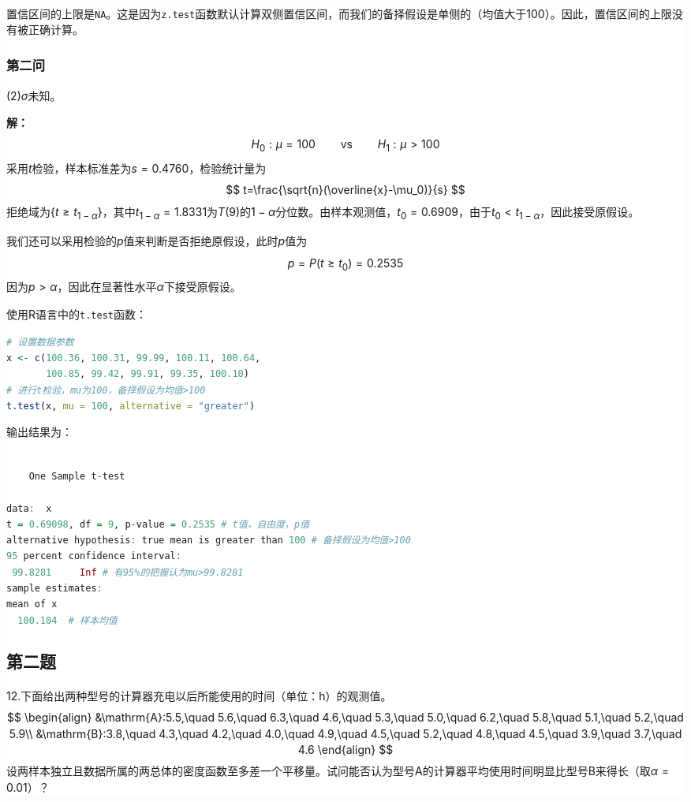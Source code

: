置信区间的上限是`NA`。这是因为`z.test`函数默认计算双侧置信区间，而我们的备择假设是单侧的（均值大于100）。因此，置信区间的上限没有被正确计算。

### 第二问

(2)$\sigma$未知。

**解：**
$$
H_0:\mu=100\qquad\mathrm{vs}\qquad H_1:\mu>100
$$
采用$t$检验，样本标准差为$s=0.4760$，检验统计量为
$$
t=\frac{\sqrt{n}(\overline{x}-\mu_0)}{s}
$$
拒绝域为$\{ t\ge t_{1-\alpha} \}$，其中$t_{1-\alpha}=1.8331$为$T(9)$的$1-\alpha$分位数。由样本观测值，$t_0=0.6909$，由于$t_0<t_{1-\alpha}$，因此接受原假设。

我们还可以采用检验的$p$值来判断是否拒绝原假设，此时$p$值为
$$
p=P(t\ge t_0)=0.2535
$$
因为$p>\alpha$，因此在显著性水平$\alpha$下接受原假设。

使用R语言中的`t.test`函数：

```R
# 设置数据参数
x <- c(100.36, 100.31, 99.99, 100.11, 100.64, 
       100.85, 99.42, 99.91, 99.35, 100.10)
# 进行t检验，mu为100，备择假设为均值>100
t.test(x, mu = 100, alternative = "greater")
```

输出结果为：

```R

	One Sample t-test

data:  x
t = 0.69098, df = 9, p-value = 0.2535 # t值，自由度，p值
alternative hypothesis: true mean is greater than 100 # 备择假设为均值>100
95 percent confidence interval:
 99.8281     Inf # 有95%的把握认为mu>99.8281
sample estimates:
mean of x 
  100.104  # 样本均值
```

## 第二题

12.下面给出两种型号的计算器充电以后所能使用的时间（单位：h）的观测值。
$$
\begin{align}
&\mathrm{A}:5.5,\quad 5.6,\quad 6.3,\quad 4.6,\quad 5.3,\quad 5.0,\quad 6.2,\quad 5.8,\quad 5.1,\quad 5.2,\quad 5.9\\
&\mathrm{B}:3.8,\quad 4.3,\quad 4.2,\quad 4.0,\quad 4.9,\quad 4.5,\quad 5.2,\quad 4.8,\quad 4.5,\quad 3.9,\quad 3.7,\quad 4.6
\end{align}
$$
设两样本独立且数据所属的两总体的密度函数至多差一个平移量。试问能否认为型号$\mathrm{A}$的计算器平均使用时间明显比型号$\mathrm{B}$来得长（取$\alpha=0.01$）？

